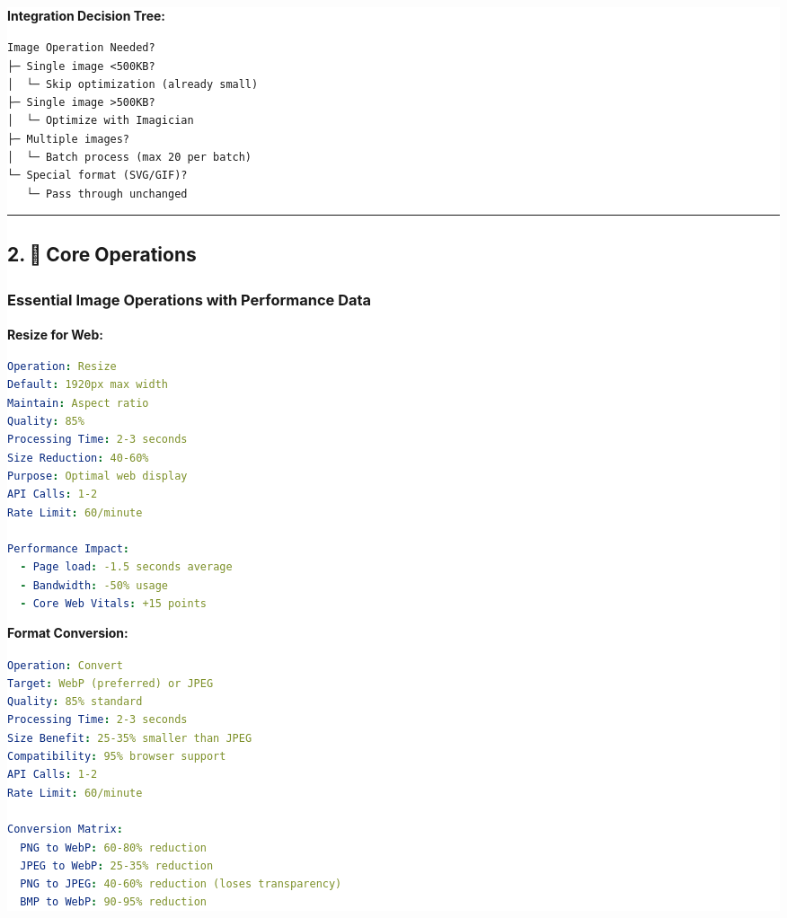 ```yaml
```

**Integration Decision Tree:**
```
Image Operation Needed?
├─ Single image <500KB?
│  └─ Skip optimization (already small)
├─ Single image >500KB?
│  └─ Optimize with Imagician
├─ Multiple images?
│  └─ Batch process (max 20 per batch)
└─ Special format (SVG/GIF)?
   └─ Pass through unchanged
```

---

## 2. 📸 Core Operations

### Essential Image Operations with Performance Data

**Resize for Web:**
```yaml
Operation: Resize
Default: 1920px max width
Maintain: Aspect ratio
Quality: 85%
Processing Time: 2-3 seconds
Size Reduction: 40-60%
Purpose: Optimal web display
API Calls: 1-2
Rate Limit: 60/minute

Performance Impact:
  - Page load: -1.5 seconds average
  - Bandwidth: -50% usage
  - Core Web Vitals: +15 points
```

**Format Conversion:**
```yaml
Operation: Convert
Target: WebP (preferred) or JPEG
Quality: 85% standard
Processing Time: 2-3 seconds
Size Benefit: 25-35% smaller than JPEG
Compatibility: 95% browser support
API Calls: 1-2
Rate Limit: 60/minute

Conversion Matrix:
  PNG to WebP: 60-80% reduction
  JPEG to WebP: 25-35% reduction
  PNG to JPEG: 40-60% reduction (loses transparency)
  BMP to WebP: 90-95% reduction
```
